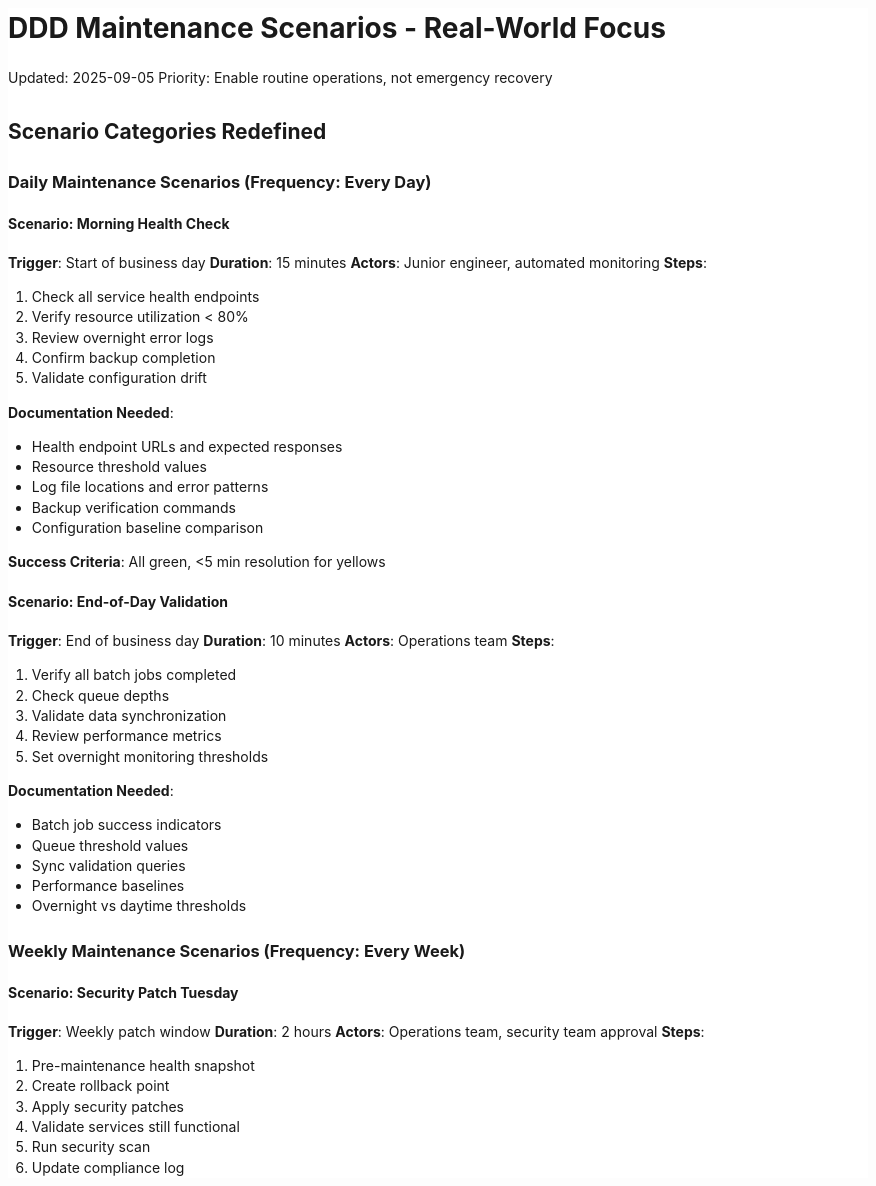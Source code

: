 # DDD Maintenance Scenarios - Real-World Focus
Updated: 2025-09-05
Priority: Enable routine operations, not emergency recovery

## Scenario Categories Redefined

### Daily Maintenance Scenarios (Frequency: Every Day)

#### Scenario: Morning Health Check
**Trigger**: Start of business day
**Duration**: 15 minutes
**Actors**: Junior engineer, automated monitoring
**Steps**:
1. Check all service health endpoints
2. Verify resource utilization < 80%
3. Review overnight error logs
4. Confirm backup completion
5. Validate configuration drift

**Documentation Needed**:
- Health endpoint URLs and expected responses
- Resource threshold values
- Log file locations and error patterns
- Backup verification commands
- Configuration baseline comparison

**Success Criteria**: All green, <5 min resolution for yellows

#### Scenario: End-of-Day Validation
**Trigger**: End of business day
**Duration**: 10 minutes
**Actors**: Operations team
**Steps**:
1. Verify all batch jobs completed
2. Check queue depths
3. Validate data synchronization
4. Review performance metrics
5. Set overnight monitoring thresholds

**Documentation Needed**:
- Batch job success indicators
- Queue threshold values
- Sync validation queries
- Performance baselines
- Overnight vs daytime thresholds

### Weekly Maintenance Scenarios (Frequency: Every Week)

#### Scenario: Security Patch Tuesday
**Trigger**: Weekly patch window
**Duration**: 2 hours
**Actors**: Operations team, security team approval
**Steps**:
1. Pre-maintenance health snapshot
2. Create rollback point
3. Apply security patches
4. Validate services still functional
5. Run security scan
6. Update compliance log
